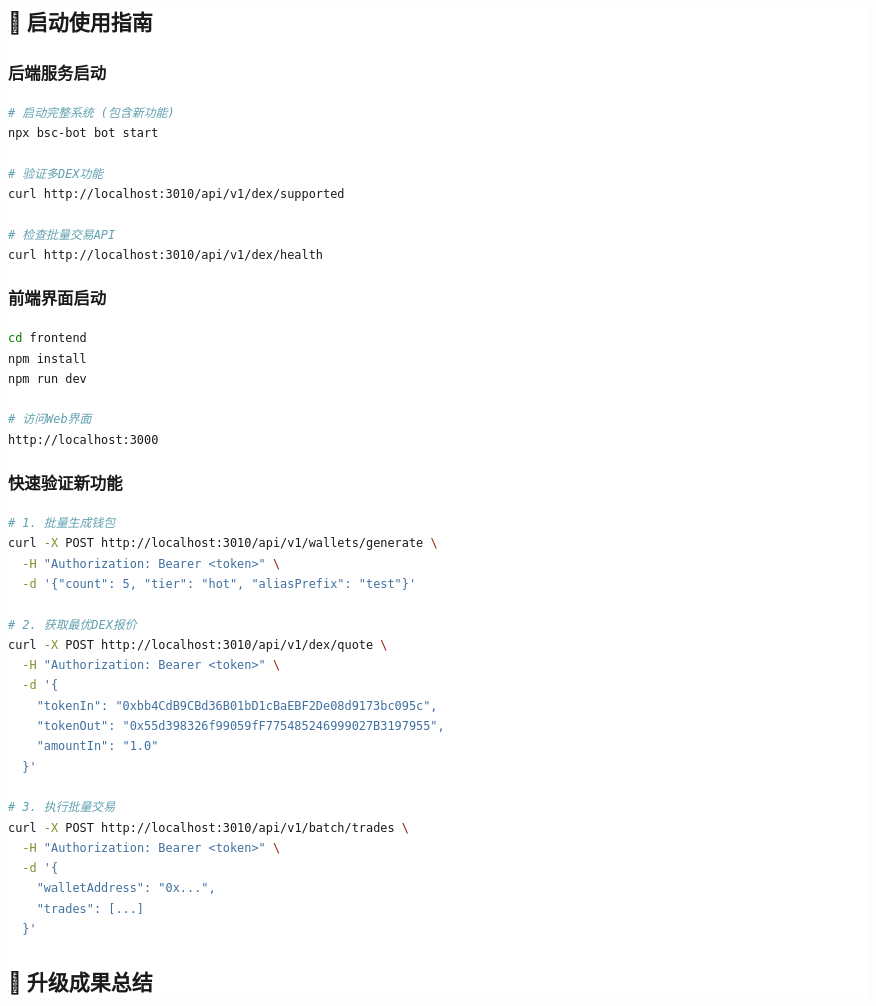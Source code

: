 ## 🚀 **启动使用指南**

### **后端服务启动**
```bash
# 启动完整系统 (包含新功能)
npx bsc-bot bot start

# 验证多DEX功能
curl http://localhost:3010/api/v1/dex/supported

# 检查批量交易API
curl http://localhost:3010/api/v1/dex/health
```

### **前端界面启动**
```bash
cd frontend
npm install
npm run dev

# 访问Web界面
http://localhost:3000
```

### **快速验证新功能**
```bash
# 1. 批量生成钱包
curl -X POST http://localhost:3010/api/v1/wallets/generate \
  -H "Authorization: Bearer <token>" \
  -d '{"count": 5, "tier": "hot", "aliasPrefix": "test"}'

# 2. 获取最优DEX报价
curl -X POST http://localhost:3010/api/v1/dex/quote \
  -H "Authorization: Bearer <token>" \
  -d '{
    "tokenIn": "0xbb4CdB9CBd36B01bD1cBaEBF2De08d9173bc095c",
    "tokenOut": "0x55d398326f99059fF775485246999027B3197955",
    "amountIn": "1.0"
  }'

# 3. 执行批量交易
curl -X POST http://localhost:3010/api/v1/batch/trades \
  -H "Authorization: Bearer <token>" \
  -d '{
    "walletAddress": "0x...",
    "trades": [...]
  }'
```

## 🎉 **升级成果总结**

